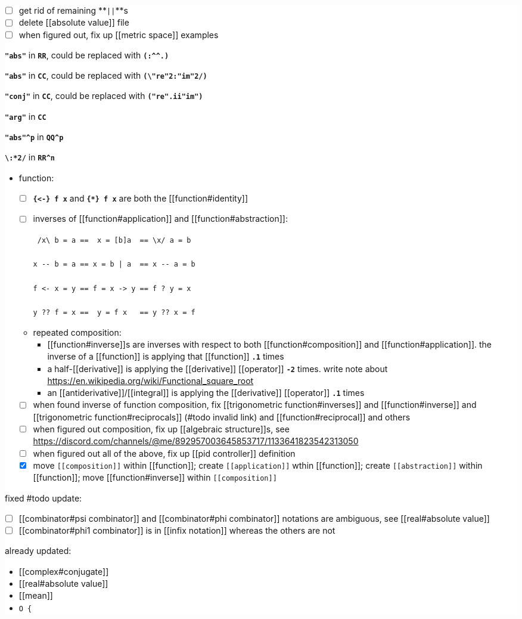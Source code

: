   - [ ] get rid of remaining **`||`**s
  - [ ] delete [[absolute value]] file
  - [ ] when figured out, fix up [[metric space]] examples

  **`"abs"`** in **`RR`**, could be replaced with **`(:^^.)`**

  **`"abs"`** in **`CC`**, could be replaced with **`(\"re"2:"im"2/)`**

  **`"conj"`** in **`CC`**, could be replaced with **`("re".ii"im")`**

  **`"arg"`** in **`CC`**

  **`"abs"^p`** in **`QQ^p`**

  **`\:*2/`** in **`RR^n`**

- function:

  - [ ] **`{<-} f x`** and **`{*} f x`** are both the [[function#identity]]
  - [ ] inverses of [[function#application]] and [[function#abstraction]]:

    ```
     /x\ b = a ==  x = [b]a  == \x/ a = b

    x -- b = a == x = b | a  == x -- a = b

    f <- x = y == f = x -> y == f ? y = x

    y ?? f = x ==  y = f x   == y ?? x = f
    ```

  - repeated composition:
    - [[function#inverse]]s are inverses with respect to both [[function#composition]] and [[function#application]]. the inverse of a [[function]] is applying that [[function]] **`.1`** times
    - a half-[[derivative]] is applying the [[derivative]] [[operator]] **`-2`** times. write note about <https://en.wikipedia.org/wiki/Functional_square_root>
    - an [[antiderivative]]/[[integral]] is applying the [[derivative]] [[operator]] **`.1`** times
  - [ ] when found inverse of function composition, fix [[trigonometric function#inverses]] and [[function#inverse]] and [[trigonometric function#reciprocals]] (#todo invalid link) and [[function#reciprocal]] and others
  - [ ] when figured out composition, fix up [[algebraic structure]]s, see <https://discord.com/channels/@me/892957003645853717/1133641823542313050>
  - [ ] when figured out all of the above, fix up [[pid controller]] definition
  - [x] move `[[composition]]` within [[function]]; create `[[application]]` wthin [[function]]; create `[[abstraction]]` within [[function]]; move [[function#inverse]] within `[[composition]]`

fixed #todo update:

- [ ] [[combinator#psi combinator]] and [[combinator#phi combinator]] notations are ambiguous, see [[real#absolute value]]
- [ ] [[combinator#phi1 combinator]] is in [[infix notation]] whereas the others are not

already updated:

- [[complex#conjugate]]
- [[real#absolute value]]
- [[mean]]
- `O {`
